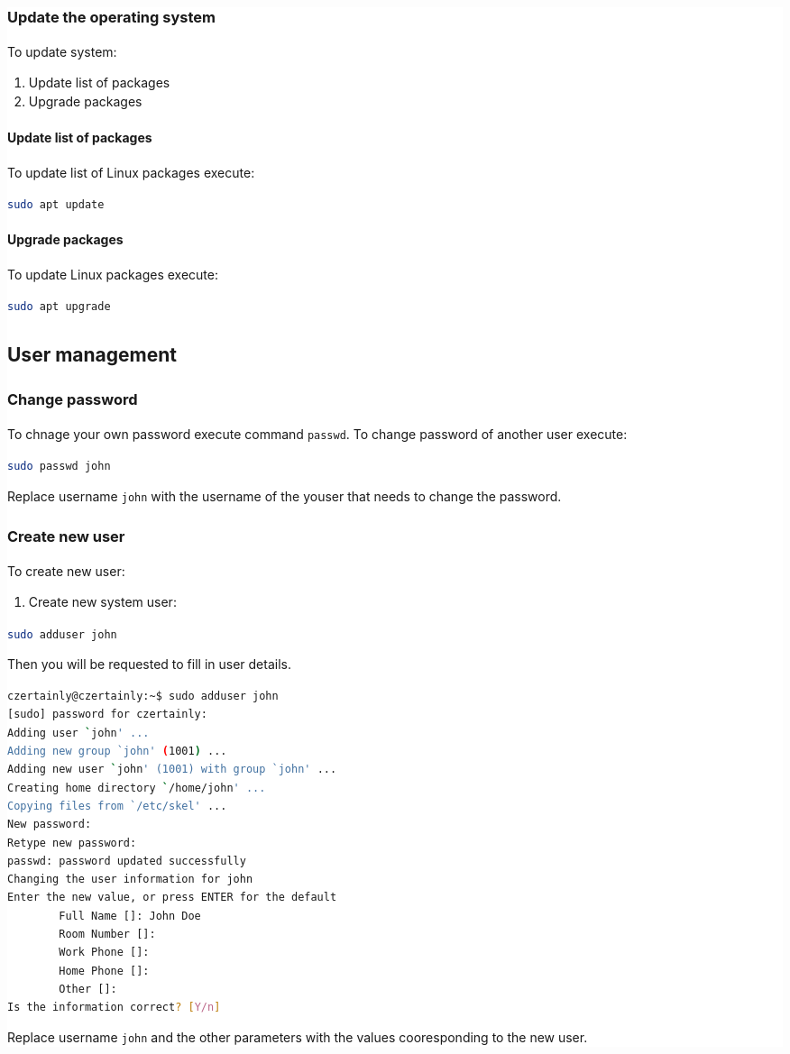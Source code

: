 ### Update the operating system
To update system:
1. Update list of packages
2. Upgrade packages

#### Update list of packages
To update list of Linux packages execute:
```bash
sudo apt update
```

#### Upgrade packages
To update Linux packages execute:
```bash
sudo apt upgrade
```

## User management
### Change password
To chnage your own password execute command ```passwd```.
To change password of another user execute:
```bash
sudo passwd john
```
Replace username ```john``` with the username of the youser that needs to change the password. 

### Create new user
To create new user:
1. Create new system user:
```bash
sudo adduser john
```
Then you will be requested to fill in user details.
```bash
czertainly@czertainly:~$ sudo adduser john
[sudo] password for czertainly:
Adding user `john' ...
Adding new group `john' (1001) ...
Adding new user `john' (1001) with group `john' ...
Creating home directory `/home/john' ...
Copying files from `/etc/skel' ...
New password:
Retype new password:
passwd: password updated successfully
Changing the user information for john
Enter the new value, or press ENTER for the default
        Full Name []: John Doe
        Room Number []:
        Work Phone []:
        Home Phone []:
        Other []:
Is the information correct? [Y/n]
```
Replace username ```john``` and the other parameters with the values cooresponding to the new user.
